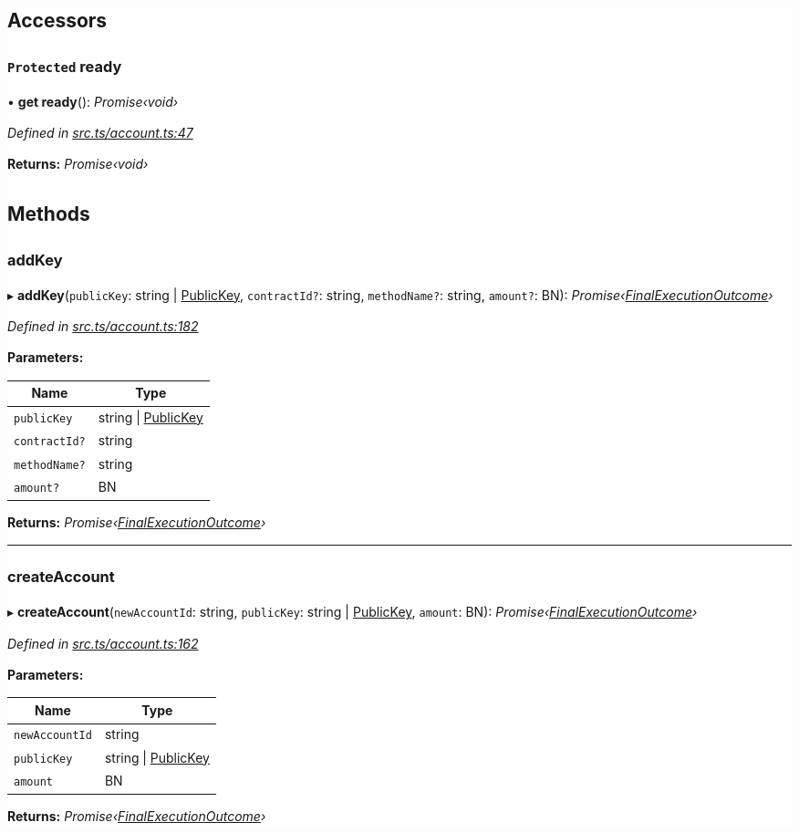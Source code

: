 ## Accessors

### `Protected` ready

• **get ready**(): *Promise‹void›*

*Defined in [src.ts/account.ts:47](https://github.com/nearprotocol/nearlib/blob/de49029/src.ts/account.ts#L47)*

**Returns:** *Promise‹void›*

## Methods

###  addKey

▸ **addKey**(`publicKey`: string | [PublicKey](_utils_key_pair_.publickey.md), `contractId?`: string, `methodName?`: string, `amount?`: BN): *Promise‹[FinalExecutionOutcome](../interfaces/_providers_provider_.finalexecutionoutcome.md)›*

*Defined in [src.ts/account.ts:182](https://github.com/nearprotocol/nearlib/blob/de49029/src.ts/account.ts#L182)*

**Parameters:**

Name | Type |
------ | ------ |
`publicKey` | string &#124; [PublicKey](_utils_key_pair_.publickey.md) |
`contractId?` | string |
`methodName?` | string |
`amount?` | BN |

**Returns:** *Promise‹[FinalExecutionOutcome](../interfaces/_providers_provider_.finalexecutionoutcome.md)›*

___

###  createAccount

▸ **createAccount**(`newAccountId`: string, `publicKey`: string | [PublicKey](_utils_key_pair_.publickey.md), `amount`: BN): *Promise‹[FinalExecutionOutcome](../interfaces/_providers_provider_.finalexecutionoutcome.md)›*

*Defined in [src.ts/account.ts:162](https://github.com/nearprotocol/nearlib/blob/de49029/src.ts/account.ts#L162)*

**Parameters:**

Name | Type |
------ | ------ |
`newAccountId` | string |
`publicKey` | string &#124; [PublicKey](_utils_key_pair_.publickey.md) |
`amount` | BN |

**Returns:** *Promise‹[FinalExecutionOutcome](../interfaces/_providers_provider_.finalexecutionoutcome.md)›*

